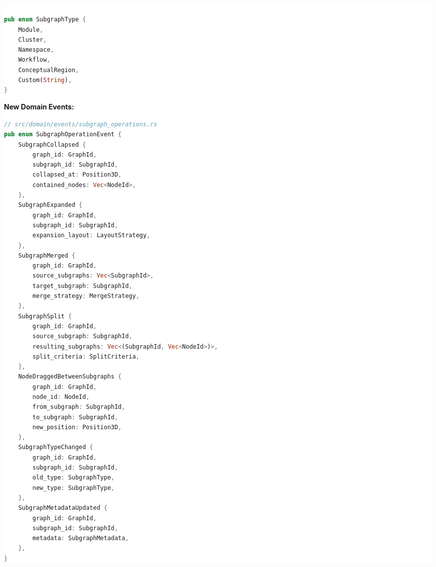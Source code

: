 ```rust

pub enum SubgraphType {
    Module,
    Cluster,
    Namespace,
    Workflow,
    ConceptualRegion,
    Custom(String),
}
```

**New Domain Events:**
```rust
// src/domain/events/subgraph_operations.rs
pub enum SubgraphOperationEvent {
    SubgraphCollapsed {
        graph_id: GraphId,
        subgraph_id: SubgraphId,
        collapsed_at: Position3D,
        contained_nodes: Vec<NodeId>,
    },
    SubgraphExpanded {
        graph_id: GraphId,
        subgraph_id: SubgraphId,
        expansion_layout: LayoutStrategy,
    },
    SubgraphMerged {
        graph_id: GraphId,
        source_subgraphs: Vec<SubgraphId>,
        target_subgraph: SubgraphId,
        merge_strategy: MergeStrategy,
    },
    SubgraphSplit {
        graph_id: GraphId,
        source_subgraph: SubgraphId,
        resulting_subgraphs: Vec<(SubgraphId, Vec<NodeId>)>,
        split_criteria: SplitCriteria,
    },
    NodeDraggedBetweenSubgraphs {
        graph_id: GraphId,
        node_id: NodeId,
        from_subgraph: SubgraphId,
        to_subgraph: SubgraphId,
        new_position: Position3D,
    },
    SubgraphTypeChanged {
        graph_id: GraphId,
        subgraph_id: SubgraphId,
        old_type: SubgraphType,
        new_type: SubgraphType,
    },
    SubgraphMetadataUpdated {
        graph_id: GraphId,
        subgraph_id: SubgraphId,
        metadata: SubgraphMetadata,
    },
}
```
